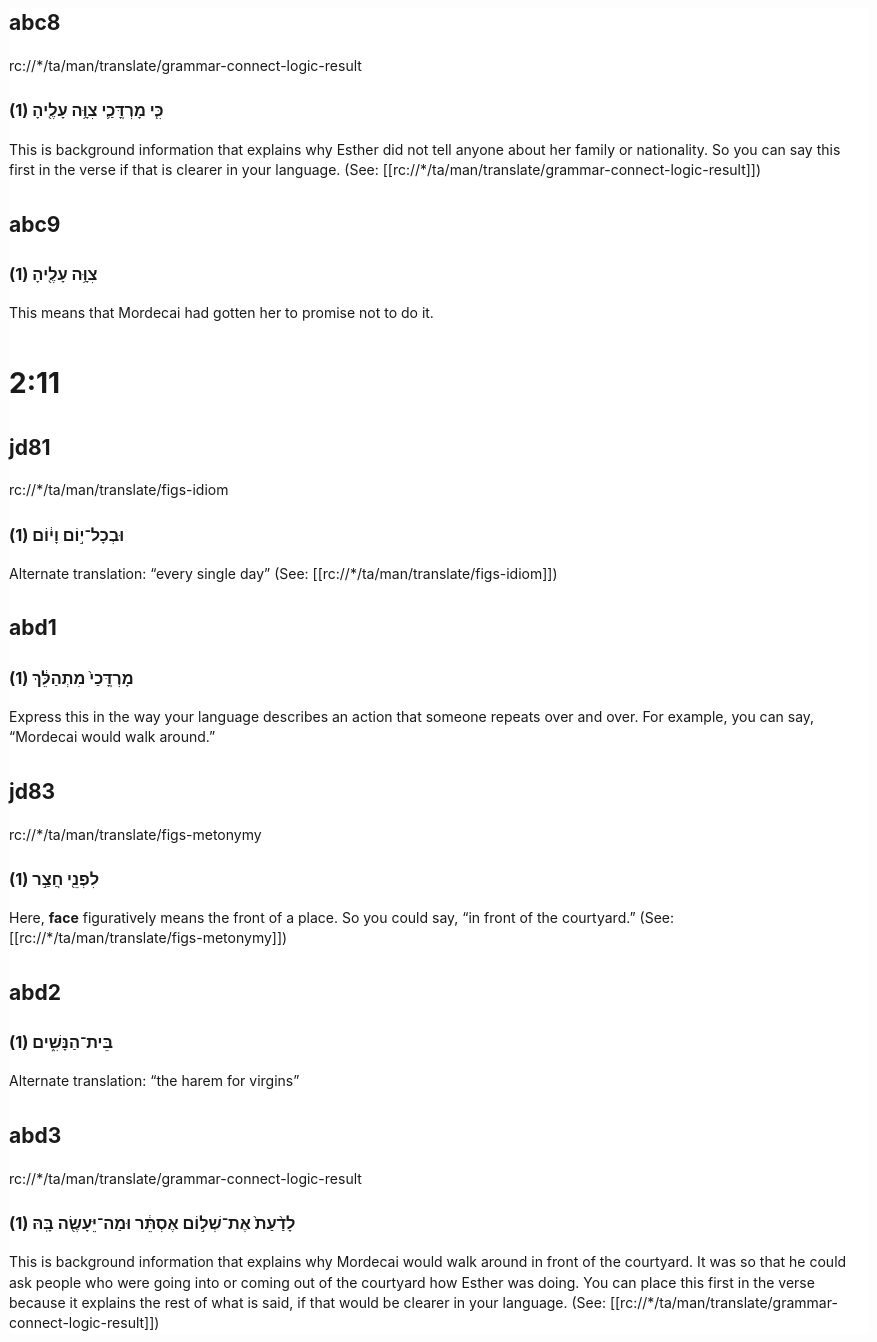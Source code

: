 ## abc8
rc://*/ta/man/translate/grammar-connect-logic-result
### כִּ֧י מָרְדֳּכַ֛י צִוָּ֥ה עָלֶ֖י⁠הָ (1)
This is background information that explains why Esther did not tell anyone about her family or nationality. So you can say this first in the verse if that is clearer in your language. (See: [[rc://*/ta/man/translate/grammar-connect-logic-result]])

## abc9
### צִוָּ֥ה עָלֶ֖י⁠הָ (1)
This means that Mordecai had gotten her to promise not to do it.

# 2:11
## jd81
rc://*/ta/man/translate/figs-idiom
### וּ⁠בְ⁠כָל־י֣וֹם וָ⁠י֔וֹם (1)
Alternate translation: “every single day” (See: [[rc://*/ta/man/translate/figs-idiom]])

## abd1
### מָרְדֳּכַי֙ מִתְהַלֵּ֔ךְ (1)
Express this in the way your language describes an action that someone repeats over and over. For example, you can say, “Mordecai would walk around.”

## jd83
rc://*/ta/man/translate/figs-metonymy
### לִ⁠פְנֵ֖י חֲצַ֣ר (1)
Here, **face** figuratively means the front of a place. So you could say, “in front of the courtyard.” (See: [[rc://*/ta/man/translate/figs-metonymy]])

## abd2
### בֵּית־הַ⁠נָּשִׁ֑ים (1)
Alternate translation: “the harem for virgins”

## abd3
rc://*/ta/man/translate/grammar-connect-logic-result
### לָ⁠דַ֨עַת֙ אֶת־שְׁל֣וֹם אֶסְתֵּ֔ר וּ⁠מַה־יֵּעָשֶׂ֖ה בָּֽ⁠הּ (1)
This is background information that explains why Mordecai would walk around in front of the courtyard. It was so that he could ask people who were going into or coming out of the courtyard how Esther was doing. You can place this first in the verse because it explains the rest of what is said, if that would be clearer in your language. (See: [[rc://*/ta/man/translate/grammar-connect-logic-result]])
